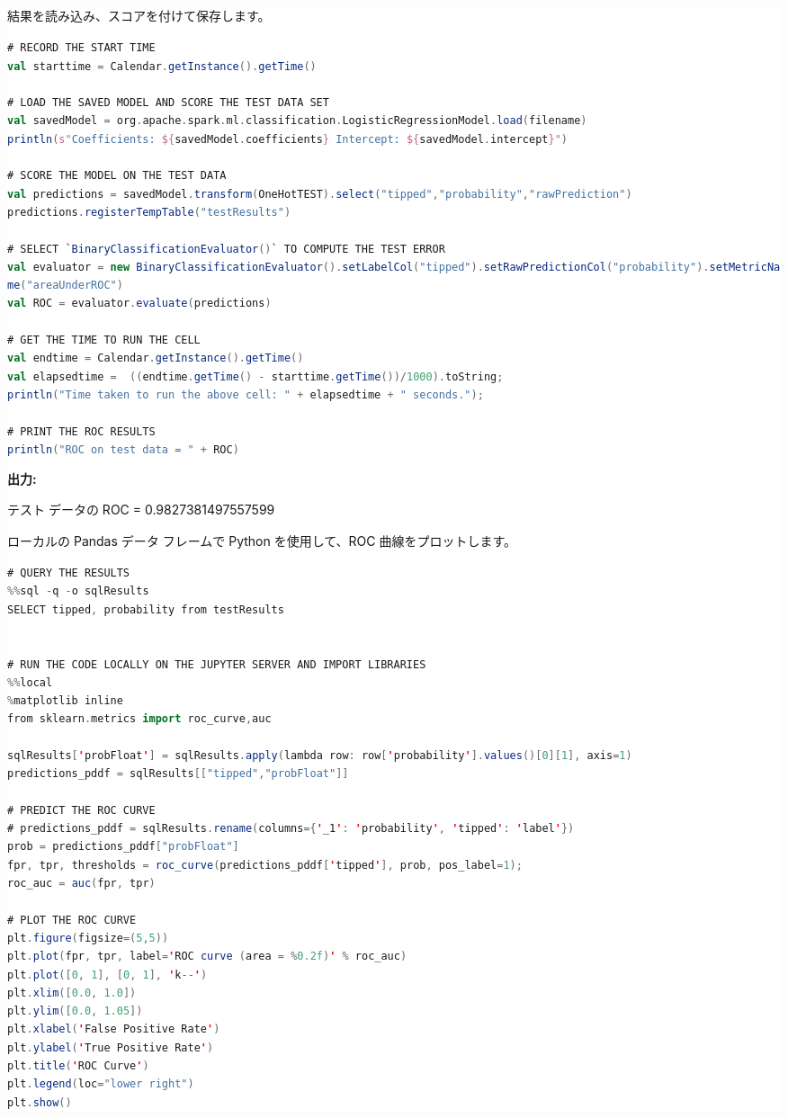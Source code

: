 結果を読み込み、スコアを付けて保存します。

```scala
# RECORD THE START TIME
val starttime = Calendar.getInstance().getTime()

# LOAD THE SAVED MODEL AND SCORE THE TEST DATA SET
val savedModel = org.apache.spark.ml.classification.LogisticRegressionModel.load(filename)
println(s"Coefficients: ${savedModel.coefficients} Intercept: ${savedModel.intercept}")

# SCORE THE MODEL ON THE TEST DATA
val predictions = savedModel.transform(OneHotTEST).select("tipped","probability","rawPrediction")
predictions.registerTempTable("testResults")

# SELECT `BinaryClassificationEvaluator()` TO COMPUTE THE TEST ERROR
val evaluator = new BinaryClassificationEvaluator().setLabelCol("tipped").setRawPredictionCol("probability").setMetricName("areaUnderROC")
val ROC = evaluator.evaluate(predictions)

# GET THE TIME TO RUN THE CELL
val endtime = Calendar.getInstance().getTime()
val elapsedtime =  ((endtime.getTime() - starttime.getTime())/1000).toString;
println("Time taken to run the above cell: " + elapsedtime + " seconds.");

# PRINT THE ROC RESULTS
println("ROC on test data = " + ROC)
```

**出力:**

テスト データの ROC = 0.9827381497557599

ローカルの Pandas データ フレームで Python を使用して、ROC 曲線をプロットします。

```scala
# QUERY THE RESULTS
%%sql -q -o sqlResults
SELECT tipped, probability from testResults


# RUN THE CODE LOCALLY ON THE JUPYTER SERVER AND IMPORT LIBRARIES
%%local
%matplotlib inline
from sklearn.metrics import roc_curve,auc

sqlResults['probFloat'] = sqlResults.apply(lambda row: row['probability'].values()[0][1], axis=1)
predictions_pddf = sqlResults[["tipped","probFloat"]]

# PREDICT THE ROC CURVE
# predictions_pddf = sqlResults.rename(columns={'_1': 'probability', 'tipped': 'label'})
prob = predictions_pddf["probFloat"]
fpr, tpr, thresholds = roc_curve(predictions_pddf['tipped'], prob, pos_label=1);
roc_auc = auc(fpr, tpr)

# PLOT THE ROC CURVE
plt.figure(figsize=(5,5))
plt.plot(fpr, tpr, label='ROC curve (area = %0.2f)' % roc_auc)
plt.plot([0, 1], [0, 1], 'k--')
plt.xlim([0.0, 1.0])
plt.ylim([0.0, 1.05])
plt.xlabel('False Positive Rate')
plt.ylabel('True Positive Rate')
plt.title('ROC Curve')
plt.legend(loc="lower right")
plt.show()
```
